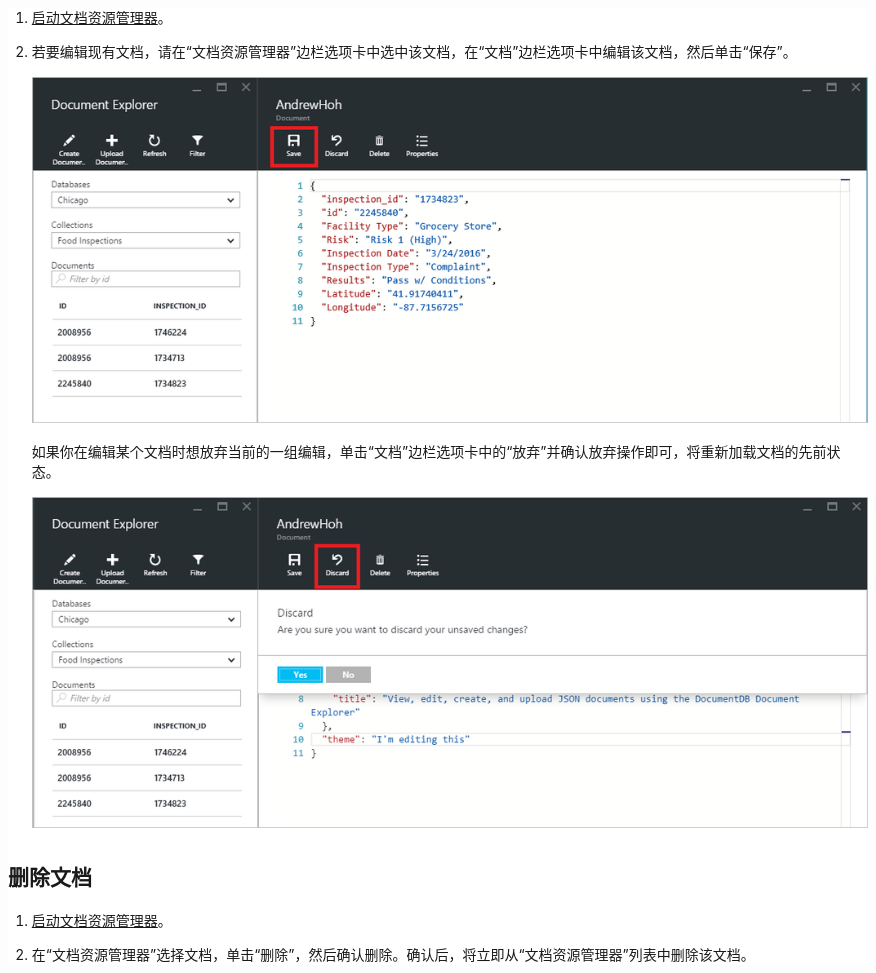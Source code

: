 1. [启动文档资源管理器](#launch-document-explorer)。

2. 若要编辑现有文档，请在“文档资源管理器”边栏选项卡中选中该文档，在“文档”边栏选项卡中编辑该文档，然后单击“保存”。

    ![文档资源管理器编辑用于查看 JSON 的文档功能的屏幕截图](./media/documentdb-view-JSON-document-explorer/editdocument.png)  

    如果你在编辑某个文档时想放弃当前的一组编辑，单击“文档”边栏选项卡中的“放弃”并确认放弃操作即可，将重新加载文档的先前状态。

    ![文档资源管理器“放弃”命令的屏幕截图](./media/documentdb-view-JSON-document-explorer/discardedit.png)  

## 删除文档

1. [启动文档资源管理器](#launch-document-explorer)。

2. 在“文档资源管理器”选择文档，单击“删除”，然后确认删除。确认后，将立即从“文档资源管理器”列表中删除该文档。
